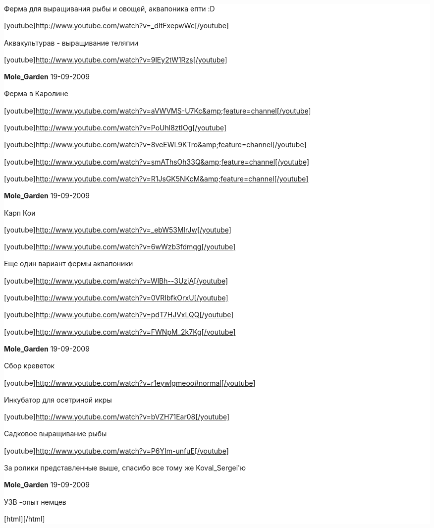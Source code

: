 Ферма для выращивания рыбы и овощей, аквапоника епти :D

[youtube]http://www.youtube.com/watch?v=_dItFxepwWc[/youtube]

Аквакультурав - выращивание теляпии

[youtube]http://www.youtube.com/watch?v=9lEy2tW1Rzs[/youtube]


**Mole_Garden** 19-09-2009

Ферма в Каролине

[youtube]http://www.youtube.com/watch?v=aVWVMS-U7Kc&amp;feature=channel[/youtube]

[youtube]http://www.youtube.com/watch?v=PoUhl8ztIOg[/youtube]

[youtube]http://www.youtube.com/watch?v=8veEWL9KTro&amp;feature=channel[/youtube]

[youtube]http://www.youtube.com/watch?v=smAThsOh33Q&amp;feature=channel[/youtube]

[youtube]http://www.youtube.com/watch?v=R1JsGK5NKcM&amp;feature=channel[/youtube]


**Mole_Garden** 19-09-2009

Карп Кои

[youtube]http://www.youtube.com/watch?v=_ebW53MlrJw[/youtube]

[youtube]http://www.youtube.com/watch?v=6wWzb3fdmqg[/youtube]

Еще один вариант фермы аквапоники

[youtube]http://www.youtube.com/watch?v=WlBh--3UzjA[/youtube]

[youtube]http://www.youtube.com/watch?v=0VRIbfkOrxU[/youtube]

[youtube]http://www.youtube.com/watch?v=pdT7HJVxLQQ[/youtube]

[youtube]http://www.youtube.com/watch?v=FWNpM_2k7Kg[/youtube]


**Mole_Garden** 19-09-2009

Сбор креветок

[youtube]http://www.youtube.com/watch?v=r1eywlgmeoo#normal[/youtube]

Инкубатор для осетриной икры

[youtube]http://www.youtube.com/watch?v=bVZH71Ear08[/youtube]

Садковое выращивание рыбы

[youtube]http://www.youtube.com/watch?v=P6YIm-unfuE[/youtube]

За ролики представленные выше, спасибо все тому же Koval_Sergei&#39;ю


**Mole_Garden** 19-09-2009

УЗВ -опыт немцев

[html]<OBJECT width="470" height="353"><PARAM name="movie" value="http://video.rutube.ru/32ac53ba3c787765857a60c18a952e4a"></PARAM><PARAM name="wmode" value="window"></PARAM><PARAM name="allowFullScreen" value="true"></PARAM><EMBED src="http://video.rutube.ru/32ac53ba3c787765857a60c18a952e4a" type="application/x-shockwave-flash" wmode="window" width="470" height="353" allowFullScreen="true" ></EMBED></OBJECT>[/html]
